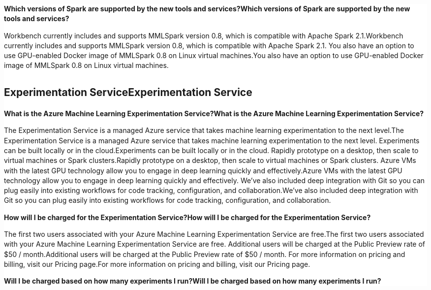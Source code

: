 <span data-ttu-id="16354-125">**Which versions of Spark are supported by the new tools and services?**</span><span class="sxs-lookup"><span data-stu-id="16354-125">**Which versions of Spark are supported by the new tools and services?**</span></span>

<span data-ttu-id="16354-126">Workbench currently includes and supports MMLSpark version 0.8, which is compatible with Apache Spark 2.1.</span><span class="sxs-lookup"><span data-stu-id="16354-126">Workbench currently includes and supports MMLSpark version 0.8, which is compatible with Apache Spark 2.1.</span></span> <span data-ttu-id="16354-127">You also have an option to use GPU-enabled Docker image of MMLSpark 0.8 on Linux virtual machines.</span><span class="sxs-lookup"><span data-stu-id="16354-127">You also have an option to use GPU-enabled Docker image of MMLSpark 0.8 on Linux virtual machines.</span></span>

## <a name="experimentation-service"></a><span data-ttu-id="16354-128">Experimentation Service</span><span class="sxs-lookup"><span data-stu-id="16354-128">Experimentation Service</span></span>

<span data-ttu-id="16354-129">**What is the Azure Machine Learning Experimentation Service?**</span><span class="sxs-lookup"><span data-stu-id="16354-129">**What is the Azure Machine Learning Experimentation Service?**</span></span>

<span data-ttu-id="16354-130">The Experimentation Service is a managed Azure service that takes machine learning experimentation to the next level.</span><span class="sxs-lookup"><span data-stu-id="16354-130">The Experimentation Service is a managed Azure service that takes machine learning experimentation to the next level.</span></span> <span data-ttu-id="16354-131">Experiments can be built locally or in the cloud.</span><span class="sxs-lookup"><span data-stu-id="16354-131">Experiments can be built locally or in the cloud.</span></span> <span data-ttu-id="16354-132">Rapidly prototype on a desktop, then scale to virtual machines or Spark clusters.</span><span class="sxs-lookup"><span data-stu-id="16354-132">Rapidly prototype on a desktop, then scale to virtual machines or Spark clusters.</span></span> <span data-ttu-id="16354-133">Azure VMs with the latest GPU technology allow you to engage in deep learning quickly and effectively.</span><span class="sxs-lookup"><span data-stu-id="16354-133">Azure VMs with the latest GPU technology allow you to engage in deep learning quickly and effectively.</span></span> <span data-ttu-id="16354-134">We’ve also included deep integration with Git so you can plug easily into existing workflows for code tracking, configuration, and collaboration.</span><span class="sxs-lookup"><span data-stu-id="16354-134">We’ve also included deep integration with Git so you can plug easily into existing workflows for code tracking, configuration, and collaboration.</span></span> 

<span data-ttu-id="16354-135">**How will I be charged for the Experimentation Service?**</span><span class="sxs-lookup"><span data-stu-id="16354-135">**How will I be charged for the Experimentation Service?**</span></span>

<span data-ttu-id="16354-136">The first two users associated with your Azure Machine Learning Experimentation Service are free.</span><span class="sxs-lookup"><span data-stu-id="16354-136">The first two users associated with your Azure Machine Learning Experimentation Service are free.</span></span> <span data-ttu-id="16354-137">Additional users will be charged at the Public Preview rate of $50 / month.</span><span class="sxs-lookup"><span data-stu-id="16354-137">Additional users will be charged at the Public Preview rate of $50 / month.</span></span> <span data-ttu-id="16354-138">For more information on pricing and billing, visit our Pricing page.</span><span class="sxs-lookup"><span data-stu-id="16354-138">For more information on pricing and billing, visit our Pricing page.</span></span>

<span data-ttu-id="16354-139">**Will I be charged based on how many experiments I run?**</span><span class="sxs-lookup"><span data-stu-id="16354-139">**Will I be charged based on how many experiments I run?**</span></span>
